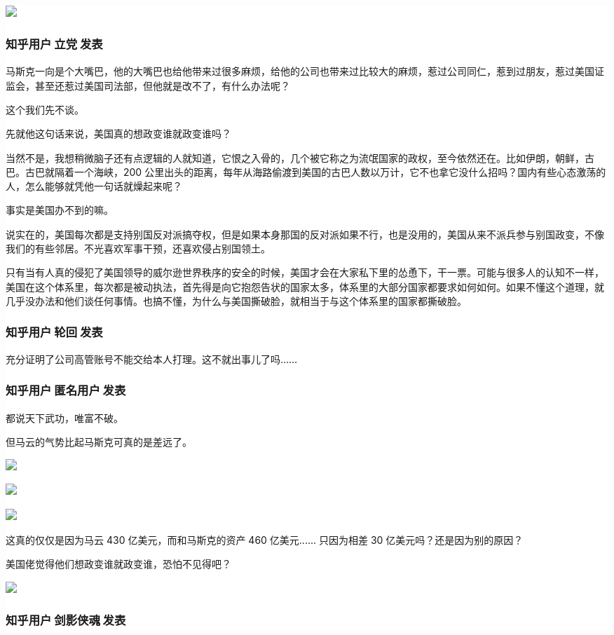 ![](https://images.weserv.nl/?url=https%3A//pic4.zhimg.com/80/v2-2c23e0ef56c25dd7d9d39d3e0294bec4_720w.jpg%3Fsource%3D1940ef5c)
    
    
    
    
### 知乎用户  立党 发表
    
马斯克一向是个大嘴巴，他的大嘴巴也给他带来过很多麻烦，给他的公司也带来过比较大的麻烦，惹过公司同仁，惹到过朋友，惹过美国证监会，甚至还惹过美国司法部，但他就是改不了，有什么办法呢？

这个我们先不谈。

先就他这句话来说，美国真的想政变谁就政变谁吗？

当然不是，我想稍微脑子还有点逻辑的人就知道，它恨之入骨的，几个被它称之为流氓国家的政权，至今依然还在。比如伊朗，朝鲜，古巴。古巴就隔着一个海峡，200 公里出头的距离，每年从海路偷渡到美国的古巴人数以万计，它不也拿它没什么招吗？国内有些心态激荡的人，怎么能够就凭他一句话就燥起来呢？

事实是美国办不到的嘛。

说实在的，美国每次都是支持别国反对派搞夺权，但是如果本身那国的反对派如果不行，也是没用的，美国从来不派兵参与别国政变，不像我们的有些邻居。不光喜欢军事干预，还喜欢侵占别国领土。

只有当有人真的侵犯了美国领导的威尔逊世界秩序的安全的时候，美国才会在大家私下里的怂恿下，干一票。可能与很多人的认知不一样，美国在这个体系里，每次都是被动执法，首先得是向它抱怨告状的国家太多，体系里的大部分国家都要求如何如何。如果不懂这个道理，就几乎没办法和他们谈任何事情。也搞不懂，为什么与美国撕破脸，就相当于与这个体系里的国家都撕破脸。
    
    
    
    
### 知乎用户 轮回 发表
    
充分证明了公司高管账号不能交给本人打理。这不就出事儿了吗……
    
    
    
    
### 知乎用户  匿名用户 发表
    
都说天下武功，唯富不破。

但马云的气势比起马斯克可真的是差远了。



![](https://images.weserv.nl/?url=https%3A//pic1.zhimg.com/v2-c2288ce0a2180ff163a632cc9c1a37b7_r.jpg%3Fsource%3D1940ef5c)



![](https://images.weserv.nl/?url=https%3A//pic4.zhimg.com/v2-5efc0fbe16561d00f895de52c0f28a19_r.jpg%3Fsource%3D1940ef5c)



![](https://images.weserv.nl/?url=https%3A//pic3.zhimg.com/v2-d5aa9a613c38dc7bc9cd3aa3e097f54e_r.jpg%3Fsource%3D1940ef5c)

这真的仅仅是因为马云 430 亿美元，而和马斯克的资产 460 亿美元...... 只因为相差 30 亿美元吗？还是因为别的原因？

美国佬觉得他们想政变谁就政变谁，恐怕不见得吧？



![](https://images.weserv.nl/?url=https%3A//pic2.zhimg.com/v2-3b47c31bd088a49d3f2172b9868c2e30_r.jpg%3Fsource%3D1940ef5c)
    
    
    
    
### 知乎用户  剑影侠魂 发表
    